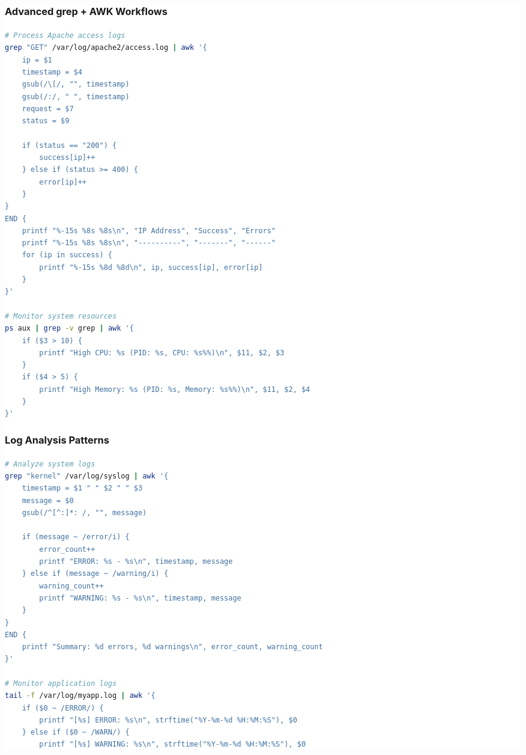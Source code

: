 ### Advanced grep + AWK Workflows

```bash
# Process Apache access logs
grep "GET" /var/log/apache2/access.log | awk '{
    ip = $1
    timestamp = $4
    gsub(/\[/, "", timestamp)
    gsub(/:/, " ", timestamp)
    request = $7
    status = $9
    
    if (status == "200") {
        success[ip]++
    } else if (status >= 400) {
        error[ip]++
    }
}
END {
    printf "%-15s %8s %8s\n", "IP Address", "Success", "Errors"
    printf "%-15s %8s %8s\n", "----------", "-------", "------"
    for (ip in success) {
        printf "%-15s %8d %8d\n", ip, success[ip], error[ip]
    }
}'

# Monitor system resources
ps aux | grep -v grep | awk '{
    if ($3 > 10) {
        printf "High CPU: %s (PID: %s, CPU: %s%%)\n", $11, $2, $3
    }
    if ($4 > 5) {
        printf "High Memory: %s (PID: %s, Memory: %s%%)\n", $11, $2, $4
    }
}'
```

### Log Analysis Patterns

```bash
# Analyze system logs
grep "kernel" /var/log/syslog | awk '{
    timestamp = $1 " " $2 " " $3
    message = $0
    gsub(/^[^:]*: /, "", message)
    
    if (message ~ /error/i) {
        error_count++
        printf "ERROR: %s - %s\n", timestamp, message
    } else if (message ~ /warning/i) {
        warning_count++
        printf "WARNING: %s - %s\n", timestamp, message
    }
}
END {
    printf "Summary: %d errors, %d warnings\n", error_count, warning_count
}'

# Monitor application logs
tail -f /var/log/myapp.log | awk '{
    if ($0 ~ /ERROR/) {
        printf "[%s] ERROR: %s\n", strftime("%Y-%m-%d %H:%M:%S"), $0
    } else if ($0 ~ /WARN/) {
        printf "[%s] WARNING: %s\n", strftime("%Y-%m-%d %H:%M:%S"), $0
```